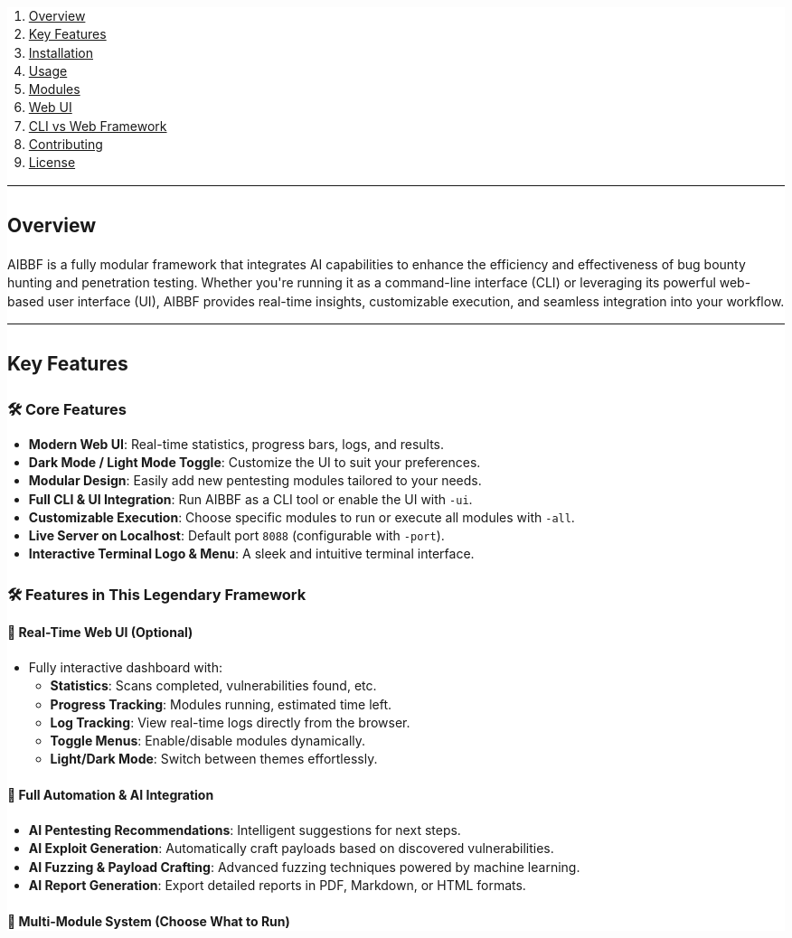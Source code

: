 1. [Overview](#overview)
2. [Key Features](#key-features)
3. [Installation](#installation)
4. [Usage](#usage)
5. [Modules](#modules)
6. [Web UI](#web-ui)
7. [CLI vs Web Framework](#cli-vs-web-framework-comparison)
8. [Contributing](#contributing)
9. [License](#license)

---

## Overview

AIBBF is a fully modular framework that integrates AI capabilities to enhance the efficiency and effectiveness of bug bounty hunting and penetration testing. Whether you're running it as a command-line interface (CLI) or leveraging its powerful web-based user interface (UI), AIBBF provides real-time insights, customizable execution, and seamless integration into your workflow.

---

## Key Features

### 🛠️ Core Features

- **Modern Web UI**: Real-time statistics, progress bars, logs, and results.
- **Dark Mode / Light Mode Toggle**: Customize the UI to suit your preferences.
- **Modular Design**: Easily add new pentesting modules tailored to your needs.
- **Full CLI & UI Integration**: Run AIBBF as a CLI tool or enable the UI with `-ui`.
- **Customizable Execution**: Choose specific modules to run or execute all modules with `-all`.
- **Live Server on Localhost**: Default port `8088` (configurable with `-port`).
- **Interactive Terminal Logo & Menu**: A sleek and intuitive terminal interface.

### 🛠️ Features in This Legendary Framework

#### 🔹 Real-Time Web UI (Optional)
- Fully interactive dashboard with:
  - **Statistics**: Scans completed, vulnerabilities found, etc.
  - **Progress Tracking**: Modules running, estimated time left.
  - **Log Tracking**: View real-time logs directly from the browser.
  - **Toggle Menus**: Enable/disable modules dynamically.
  - **Light/Dark Mode**: Switch between themes effortlessly.

#### 🔹 Full Automation & AI Integration

- **AI Pentesting Recommendations**: Intelligent suggestions for next steps.
- **AI Exploit Generation**: Automatically craft payloads based on discovered vulnerabilities.
- **AI Fuzzing & Payload Crafting**: Advanced fuzzing techniques powered by machine learning.
- **AI Report Generation**: Export detailed reports in PDF, Markdown, or HTML formats.

#### 🔹 Multi-Module System (Choose What to Run)
